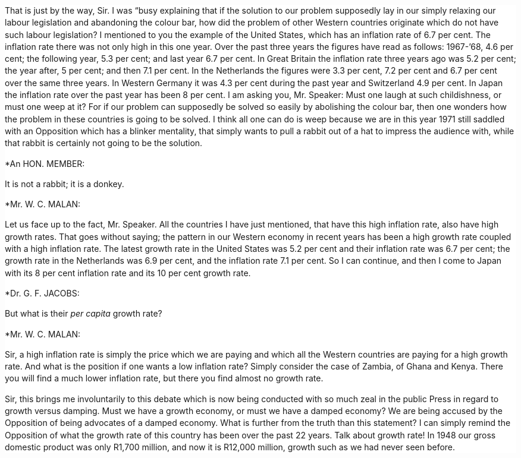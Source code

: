 <p><span class="col_851-852" refersTo="page_0439"/>That is just by the way, Sir. I was &#x201C;busy explaining that if the solution to our problem supposedly lay in our simply relaxing our labour legislation and abandoning the colour bar, how did the problem of other Western countries originate which do not have such labour legislation&#x003F; I mentioned to you the example of the United States, which has an inflation rate of 6.7 per cent. The inflation rate there was not only high in this one year. Over the past three years the figures have read as follows: 1967-&#x2019;68, 4.6 per cent; the following year, 5.3 per cent; and last year 6.7 per cent. In Great Britain the inflation rate three years ago was 5.2 per cent; the year after, 5 per cent; and then 7.1 per cent. In the Netherlands the figures were 3.3 per cent, 7.2 per cent and 6.7 per cent over the same three years. In Western Germany it was 4.3 per cent during the past year and Switzerland 4.9 per cent. In Japan the inflation rate over the past year has been 8 per cent. I am asking you, Mr. Speaker: Must one laugh at such childishness, or must one weep at it&#x003F; For if our problem can supposedly be solved so easily by abolishing the colour bar, then one wonders how the problem in these countries is going to be solved. I think all one can do is weep because we are in this year 1971 still saddled with an Opposition which has a blinker mentality, that simply wants to pull a rabbit out of a hat to impress the audience with, while that rabbit is certainly not going to be the solution.</p>

</speech>

<speech by="#hon_member">

<from>*An <person refersTo="hansard_za">HON. MEMBER</person>:</from>

<p>It is not a rabbit; it is a donkey.</p>

</speech>

<speech by="#malan">

<from>*Mr. <person refersTo="hansard_za">W. C. MALAN</person>:</from>

<p>Let us face up to the fact, Mr. Speaker. All the countries I have just mentioned, that have this high inflation rate, also have high growth rates. That goes without saying; the pattern in our Western economy in recent years has been a high growth rate coupled with a high inflation rate. The latest growth rate in the United States was 5.2 per cent and their inflation rate was 6.7 per cent; the growth rate in the Netherlands was 6.9 per cent, and the inflation rate 7.1 per cent. So I can continue, and then I come to Japan with its 8 per cent inflation rate and its 10 per cent growth rate.</p>

</speech>

<speech by="#jacobs">

<from>*Dr. <person refersTo="hansard_za">G. F. JACOBS</person>:</from>

<p>But what is their <i>per capita</i> growth rate&#x003F;</p>

</speech>

<speech by="#malan">

<from>*Mr. <person refersTo="hansard_za">W. C. MALAN</person>:</from>

<p>Sir, a high inflation rate is simply the price which we are paying and which all the Western countries are paying for a high growth rate. And what is the position if one wants a low inflation rate&#x003F; Simply consider the case of Zambia, of Ghana and Kenya. There you will find a much lower inflation rate, but there you find almost no growth rate.</p>

<p>Sir, this brings me involuntarily to this debate which is now being conducted with so much zeal in the public Press in regard to growth versus damping. Must we have a growth economy, or must we have a damped economy&#x003F; We are being accused by the Opposition of being advocates of a damped economy. What is further from the truth than this statement&#x003F; I can simply remind the Opposition of what the growth rate of this country has been over the past 22 years. Talk about growth rate! In 1948 our gross domestic product was only R1,700 million, and now it is R12,000 million, growth such as we had never seen before.</p>
